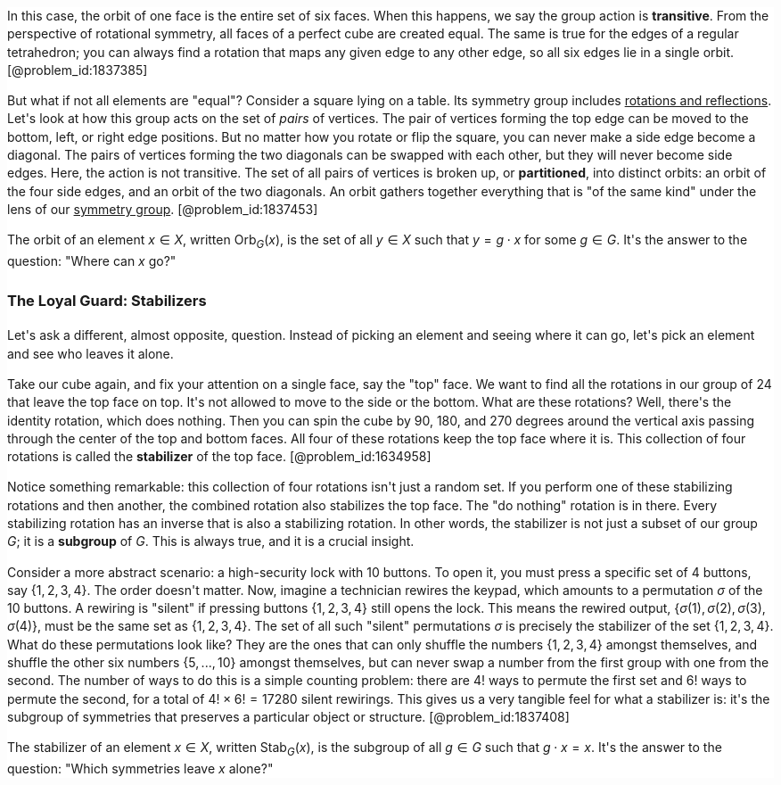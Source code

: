 In this case, the orbit of one face is the entire set of six faces. When this happens, we say the group action is **transitive**. From the perspective of rotational symmetry, all faces of a perfect cube are created equal. The same is true for the edges of a regular tetrahedron; you can always find a rotation that maps any given edge to any other edge, so all six edges lie in a single orbit. [@problem_id:1837385]

But what if not all elements are "equal"? Consider a square lying on a table. Its symmetry group includes [rotations and reflections](@article_id:136382). Let's look at how this group acts on the set of *pairs* of vertices. The pair of vertices forming the top edge can be moved to the bottom, left, or right edge positions. But no matter how you rotate or flip the square, you can never make a side edge become a diagonal. The pairs of vertices forming the two diagonals can be swapped with each other, but they will never become side edges. Here, the action is not transitive. The set of all pairs of vertices is broken up, or **partitioned**, into distinct orbits: an orbit of the four side edges, and an orbit of the two diagonals. An orbit gathers together everything that is "of the same kind" under the lens of our [symmetry group](@article_id:138068). [@problem_id:1837453]

The orbit of an element $x \in X$, written $\operatorname{Orb}_G(x)$, is the set of all $y \in X$ such that $y = g \cdot x$ for some $g \in G$. It's the answer to the question: "Where can $x$ go?"

### The Loyal Guard: Stabilizers

Let's ask a different, almost opposite, question. Instead of picking an element and seeing where it can go, let's pick an element and see who leaves it alone.

Take our cube again, and fix your attention on a single face, say the "top" face. We want to find all the rotations in our group of 24 that leave the top face on top. It's not allowed to move to the side or the bottom. What are these rotations? Well, there's the identity rotation, which does nothing. Then you can spin the cube by 90, 180, and 270 degrees around the vertical axis passing through the center of the top and bottom faces. All four of these rotations keep the top face where it is. This collection of four rotations is called the **stabilizer** of the top face. [@problem_id:1634958]

Notice something remarkable: this collection of four rotations isn't just a random set. If you perform one of these stabilizing rotations and then another, the combined rotation also stabilizes the top face. The "do nothing" rotation is in there. Every stabilizing rotation has an inverse that is also a stabilizing rotation. In other words, the stabilizer is not just a subset of our group $G$; it is a **subgroup** of $G$. This is always true, and it is a crucial insight.

Consider a more abstract scenario: a high-security lock with 10 buttons. To open it, you must press a specific set of 4 buttons, say $\{1, 2, 3, 4\}$. The order doesn't matter. Now, imagine a technician rewires the keypad, which amounts to a permutation $\sigma$ of the 10 buttons. A rewiring is "silent" if pressing buttons $\{1, 2, 3, 4\}$ still opens the lock. This means the rewired output, $\{\sigma(1), \sigma(2), \sigma(3), \sigma(4)\}$, must be the same set as $\{1, 2, 3, 4\}$. The set of all such "silent" permutations $\sigma$ is precisely the stabilizer of the set $\{1, 2, 3, 4\}$. What do these permutations look like? They are the ones that can only shuffle the numbers $\{1, 2, 3, 4\}$ amongst themselves, and shuffle the other six numbers $\{5, ..., 10\}$ amongst themselves, but can never swap a number from the first group with one from the second. The number of ways to do this is a simple counting problem: there are $4!$ ways to permute the first set and $6!$ ways to permute the second, for a total of $4! \times 6! = 17280$ silent rewirings. This gives us a very tangible feel for what a stabilizer is: it's the subgroup of symmetries that preserves a particular object or structure. [@problem_id:1837408]

The stabilizer of an element $x \in X$, written $\operatorname{Stab}_G(x)$, is the subgroup of all $g \in G$ such that $g \cdot x = x$. It's the answer to the question: "Which symmetries leave $x$ alone?"

